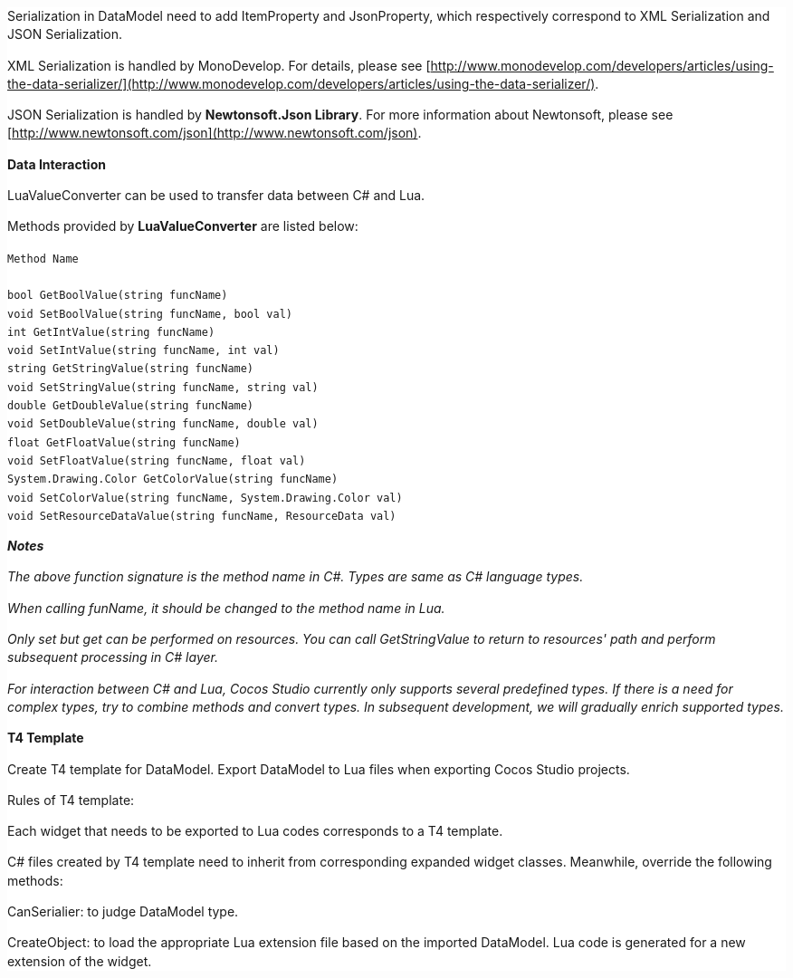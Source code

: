 Serialization in DataModel need to add ItemProperty and JsonProperty, which respectively correspond to XML Serialization and JSON Serialization.    

XML Serialization is handled by MonoDevelop. For details, please see [http://www.monodevelop.com/developers/articles/using-the-data-serializer/](http://www.monodevelop.com/developers/articles/using-the-data-serializer/). 

JSON Serialization is handled by **Newtonsoft.Json Library**. For more information about Newtonsoft, please see [http://www.newtonsoft.com/json](http://www.newtonsoft.com/json). 

**Data Interaction**

LuaValueConverter can be used to transfer data between C# and Lua. 

Methods provided by **LuaValueConverter** are listed below: 

    Method Name	                                                   
	
	bool GetBoolValue(string funcName)	                          
	void SetBoolValue(string funcName, bool val)	               
	int GetIntValue(string funcName)	                          
	void SetIntValue(string funcName, int val)	                   
	string GetStringValue(string funcName)	                       
	void SetStringValue(string funcName, string val)	          
	double GetDoubleValue(string funcName)	                       
	void SetDoubleValue(string funcName, double val)	           
	float GetFloatValue(string funcName)	                       
	void SetFloatValue(string funcName, float val)	               
	System.Drawing.Color GetColorValue(string funcName)	           
	void SetColorValue(string funcName, System.Drawing.Color val)	
	void SetResourceDataValue(string funcName, ResourceData val)	

***Notes*** 

*The above function signature is the method name in C#. Types are same as C# language types.* 

*When calling funName, it should be changed to the method name in Lua.* 

*Only set but get can be performed on resources. You can call GetStringValue to return to resources' path and perform subsequent processing in C# layer.* 

*For interaction between C# and Lua, Cocos Studio currently only supports several predefined types. If there is a need for complex types, try to combine methods and convert types. In subsequent development, we will gradually enrich supported types.* 

**T4 Template**

Create T4 template for DataModel. Export DataModel to Lua files when exporting Cocos Studio projects. 

Rules of T4 template: 

Each widget that needs to be exported to Lua codes corresponds to a T4 template. 

C# files created by T4 template need to inherit from corresponding expanded widget classes. Meanwhile, override the following methods:  

CanSerialier: to judge DataModel type. 

CreateObject: to load the appropriate Lua extension file based on the imported DataModel.  Lua code is generated for a new extension of the widget. 
